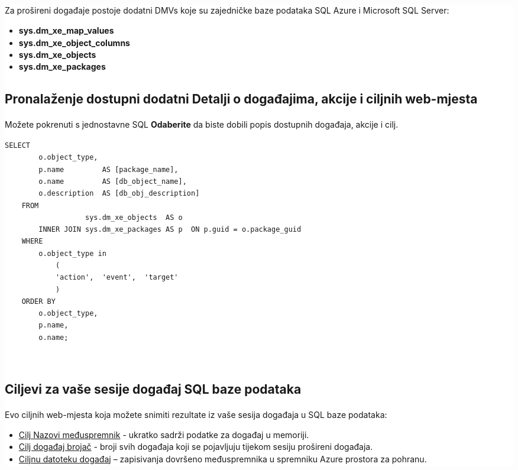 
Za prošireni događaje postoje dodatni DMVs koje su zajedničke baze podataka SQL Azure i Microsoft SQL Server:


- **sys.dm_xe_map_values**
- **sys.dm_xe_object_columns**
- **sys.dm_xe_objects**
- **sys.dm_xe_packages**



 <a name="sqlfindseventsactionstargets" id="sqlfindseventsactionstargets"></a>

## <a name="find-the-available-extended-events-actions-and-targets"></a>Pronalaženje dostupni dodatni Detalji o događajima, akcije i ciljnih web-mjesta


Možete pokrenuti s jednostavne SQL **Odaberite** da biste dobili popis dostupnih događaja, akcije i cilj.


```
SELECT
        o.object_type,
        p.name         AS [package_name],
        o.name         AS [db_object_name],
        o.description  AS [db_obj_description]
    FROM
                   sys.dm_xe_objects  AS o
        INNER JOIN sys.dm_xe_packages AS p  ON p.guid = o.package_guid
    WHERE
        o.object_type in
            (
            'action',  'event',  'target'
            )
    ORDER BY
        o.object_type,
        p.name,
        o.name;
```



<a name="AzureXEventsTargets" id="AzureXEventsTargets"></a>

&nbsp;

## <a name="targets-for-your-sql-database-event-sessions"></a>Ciljevi za vaše sesije događaj SQL baze podataka


Evo ciljnih web-mjesta koja možete snimiti rezultate iz vaše sesija događaja u SQL baze podataka:


- [Cilj Nazovi međuspremnik](http://msdn.microsoft.com/library/ff878182.aspx) - ukratko sadrži podatke za događaj u memoriji.
- [Cilj događaj brojač](http://msdn.microsoft.com/library/ff878025.aspx) - broji svih događaja koji se pojavljuju tijekom sesiju prošireni događaja.
- [Ciljnu datoteku događaj](http://msdn.microsoft.com/library/ff878115.aspx) – zapisivanja dovršeno međuspremnika u spremniku Azure prostora za pohranu.

